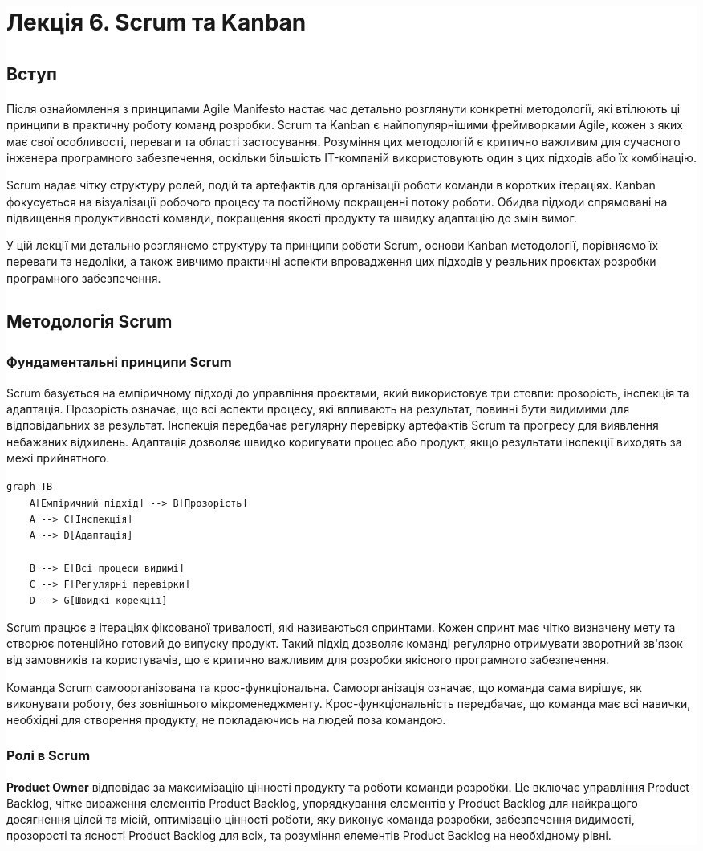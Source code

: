 # Лекція 6. Scrum та Kanban

## Вступ

Після ознайомлення з принципами Agile Manifesto настає час детально розглянути конкретні методології, які втілюють ці принципи в практичну роботу команд розробки. Scrum та Kanban є найпопулярнішими фреймворками Agile, кожен з яких має свої особливості, переваги та області застосування. Розуміння цих методологій є критично важливим для сучасного інженера програмного забезпечення, оскільки більшість IT-компаній використовують один з цих підходів або їх комбінацію.

Scrum надає чітку структуру ролей, подій та артефактів для організації роботи команди в коротких ітераціях. Kanban фокусується на візуалізації робочого процесу та постійному покращенні потоку роботи. Обидва підходи спрямовані на підвищення продуктивності команди, покращення якості продукту та швидку адаптацію до змін вимог.

У цій лекції ми детально розглянемо структуру та принципи роботи Scrum, основи Kanban методології, порівняємо їх переваги та недоліки, а також вивчимо практичні аспекти впровадження цих підходів у реальних проєктах розробки програмного забезпечення.

## Методологія Scrum

### Фундаментальні принципи Scrum

Scrum базується на емпіричному підході до управління проєктами, який використовує три стовпи: прозорість, інспекція та адаптація. Прозорість означає, що всі аспекти процесу, які впливають на результат, повинні бути видимими для відповідальних за результат. Інспекція передбачає регулярну перевірку артефактів Scrum та прогресу для виявлення небажаних відхилень. Адаптація дозволяє швидко коригувати процес або продукт, якщо результати інспекції виходять за межі прийнятного.

```mermaid
graph TB
    A[Емпіричний підхід] --> B[Прозорість]
    A --> C[Інспекція]
    A --> D[Адаптація]

    B --> E[Всі процеси видимі]
    C --> F[Регулярні перевірки]
    D --> G[Швидкі корекції]
```

Scrum працює в ітераціях фіксованої тривалості, які називаються спринтами. Кожен спринт має чітко визначену мету та створює потенційно готовий до випуску продукт. Такий підхід дозволяє команді регулярно отримувати зворотний зв'язок від замовників та користувачів, що є критично важливим для розробки якісного програмного забезпечення.

Команда Scrum самоорганізована та крос-функціональна. Самоорганізація означає, що команда сама вирішує, як виконувати роботу, без зовнішнього мікроменеджменту. Крос-функціональність передбачає, що команда має всі навички, необхідні для створення продукту, не покладаючись на людей поза командою.

### Ролі в Scrum

**Product Owner** відповідає за максимізацію цінності продукту та роботи команди розробки. Це включає управління Product Backlog, чітке вираження елементів Product Backlog, упорядкування елементів у Product Backlog для найкращого досягнення цілей та місій, оптимізацію цінності роботи, яку виконує команда розробки, забезпечення видимості, прозорості та ясності Product Backlog для всіх, та розуміння елементів Product Backlog на необхідному рівні.
